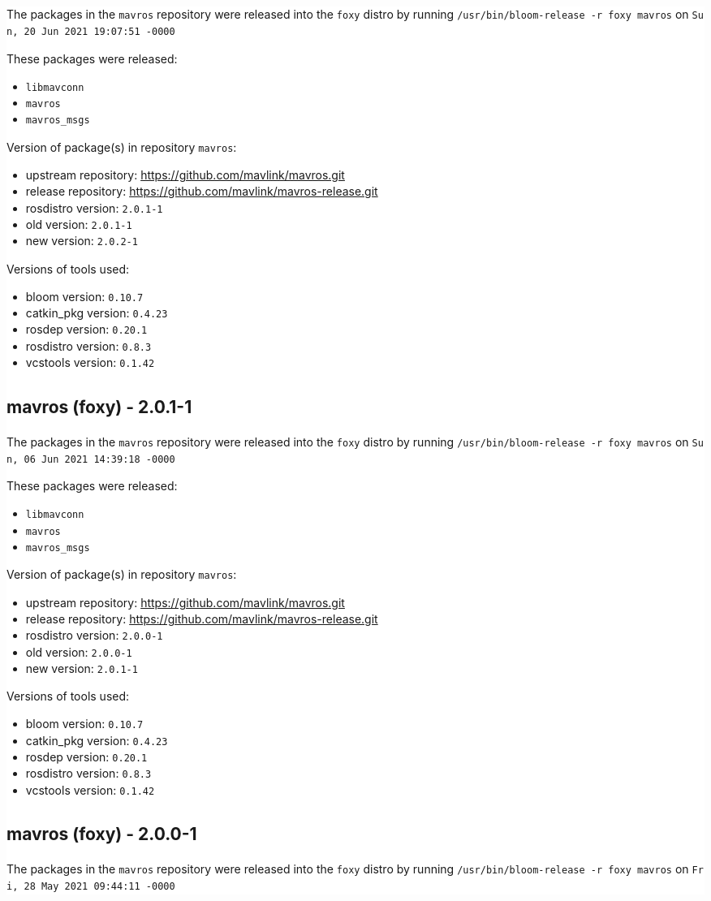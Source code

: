 The packages in the `mavros` repository were released into the `foxy` distro by running `/usr/bin/bloom-release -r foxy mavros` on `Sun, 20 Jun 2021 19:07:51 -0000`

These packages were released:
- `libmavconn`
- `mavros`
- `mavros_msgs`

Version of package(s) in repository `mavros`:

- upstream repository: https://github.com/mavlink/mavros.git
- release repository: https://github.com/mavlink/mavros-release.git
- rosdistro version: `2.0.1-1`
- old version: `2.0.1-1`
- new version: `2.0.2-1`

Versions of tools used:

- bloom version: `0.10.7`
- catkin_pkg version: `0.4.23`
- rosdep version: `0.20.1`
- rosdistro version: `0.8.3`
- vcstools version: `0.1.42`


## mavros (foxy) - 2.0.1-1

The packages in the `mavros` repository were released into the `foxy` distro by running `/usr/bin/bloom-release -r foxy mavros` on `Sun, 06 Jun 2021 14:39:18 -0000`

These packages were released:
- `libmavconn`
- `mavros`
- `mavros_msgs`

Version of package(s) in repository `mavros`:

- upstream repository: https://github.com/mavlink/mavros.git
- release repository: https://github.com/mavlink/mavros-release.git
- rosdistro version: `2.0.0-1`
- old version: `2.0.0-1`
- new version: `2.0.1-1`

Versions of tools used:

- bloom version: `0.10.7`
- catkin_pkg version: `0.4.23`
- rosdep version: `0.20.1`
- rosdistro version: `0.8.3`
- vcstools version: `0.1.42`


## mavros (foxy) - 2.0.0-1

The packages in the `mavros` repository were released into the `foxy` distro by running `/usr/bin/bloom-release -r foxy mavros` on `Fri, 28 May 2021 09:44:11 -0000`
